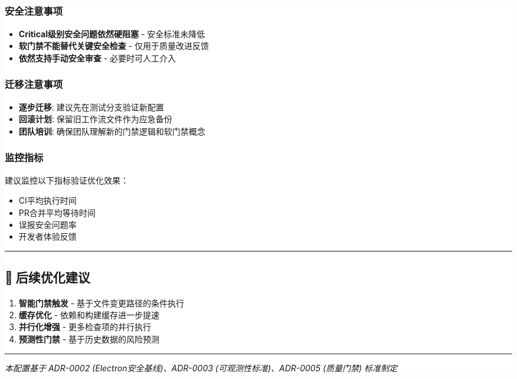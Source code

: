 ### 安全注意事项
- **Critical级别安全问题依然硬阻塞** - 安全标准未降低
- **软门禁不能替代关键安全检查** - 仅用于质量改进反馈
- **依然支持手动安全审查** - 必要时可人工介入

### 迁移注意事项  
- **逐步迁移**: 建议先在测试分支验证新配置
- **回滚计划**: 保留旧工作流文件作为应急备份
- **团队培训**: 确保团队理解新的门禁逻辑和软门禁概念

### 监控指标
建议监控以下指标验证优化效果：
- CI平均执行时间
- PR合并平均等待时间  
- 误报安全问题率
- 开发者体验反馈

---

## 🚀 后续优化建议

1. **智能门禁触发** - 基于文件变更路径的条件执行
2. **缓存优化** - 依赖和构建缓存进一步提速
3. **并行化增强** - 更多检查项的并行执行
4. **预测性门禁** - 基于历史数据的风险预测

---

*本配置基于 ADR-0002 (Electron安全基线)、ADR-0003 (可观测性标准)、ADR-0005 (质量门禁) 标准制定*